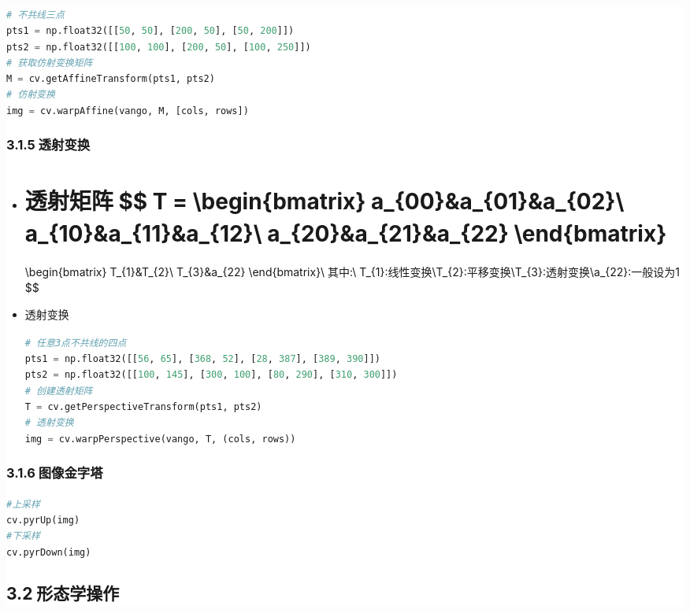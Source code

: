   
  
  ```python
  # 不共线三点
  pts1 = np.float32([[50, 50], [200, 50], [50, 200]])
  pts2 = np.float32([[100, 100], [200, 50], [100, 250]])
  # 获取仿射变换矩阵
  M = cv.getAffineTransform(pts1, pts2)
  # 仿射变换
  img = cv.warpAffine(vango, M, [cols, rows])
  ```

### 3.1.5 透射变换

- 透射矩阵
  $$
  T = \begin{bmatrix}
  a_{00}&a_{01}&a_{02}\\
  a_{10}&a_{11}&a_{12}\\
  a_{20}&a_{21}&a_{22}
  \end{bmatrix}
  =
  \begin{bmatrix}
  T_{1}&T_{2}\\
  T_{3}&a_{22}
  \end{bmatrix}\\
  其中:\\
  T_{1}:线性变换\\T_{2}:平移变换\\T_{3}:透射变换\\a_{22}:一般设为1
  $$

- 透射变换

  ```python
  # 任意3点不共线的四点
  pts1 = np.float32([[56, 65], [368, 52], [28, 387], [389, 390]])
  pts2 = np.float32([[100, 145], [300, 100], [80, 290], [310, 300]])
  # 创建透射矩阵
  T = cv.getPerspectiveTransform(pts1, pts2)
  # 透射变换
  img = cv.warpPerspective(vango, T, (cols, rows))
  ```

### 3.1.6 图像金字塔

```python
#上采样
cv.pyrUp(img)
#下采样
cv.pyrDown(img)
```



## 3.2 形态学操作
